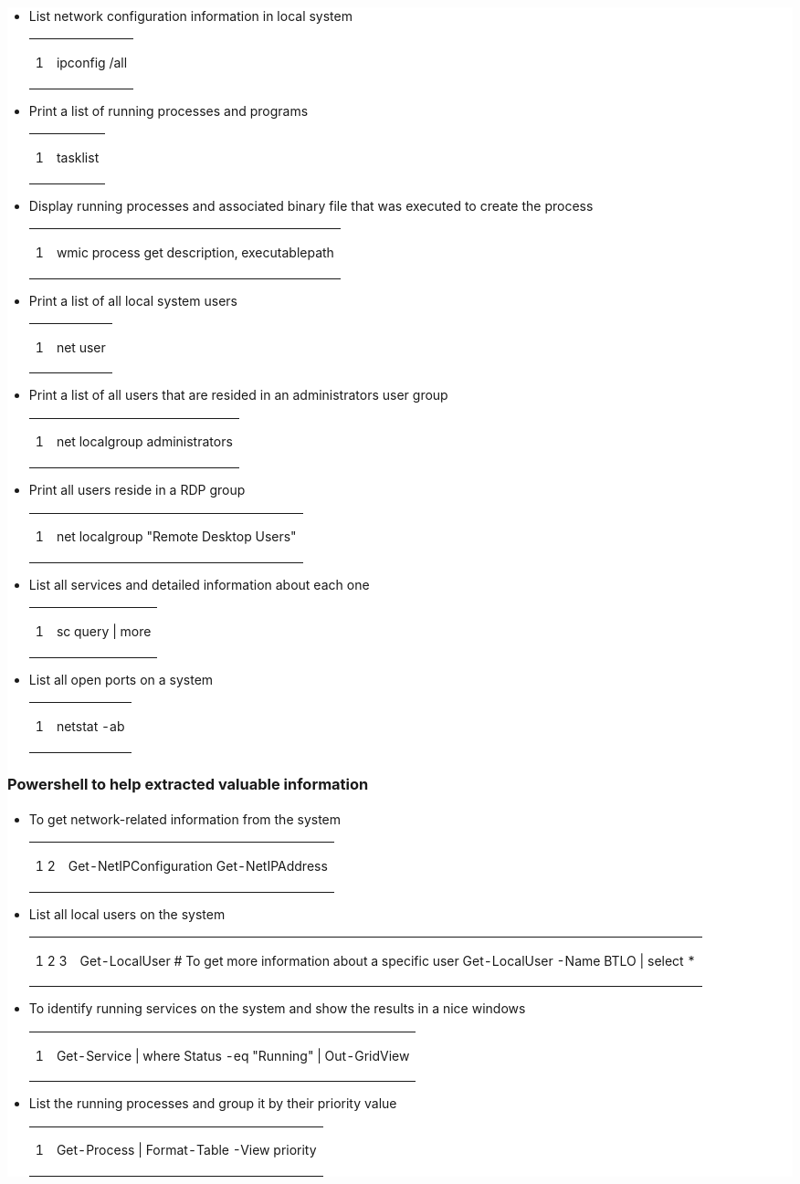 * List network configuration information in local system
    
    <table><tbody><tr><td colspan="1" rowspan="1"><p>1</p></td><td colspan="1" rowspan="1"><p>ipconfig /all</p></td></tr></tbody></table>
    
* Print a list of running processes and programs
    
    <table><tbody><tr><td colspan="1" rowspan="1"><p>1</p></td><td colspan="1" rowspan="1"><p>tasklist</p></td></tr></tbody></table>
    
* Display running processes and associated binary file that was executed to create the process
    
    <table><tbody><tr><td colspan="1" rowspan="1"><p>1</p></td><td colspan="1" rowspan="1"><p>wmic process get description, executablepath</p></td></tr></tbody></table>
    
* Print a list of all local system users
    
    <table><tbody><tr><td colspan="1" rowspan="1"><p>1</p></td><td colspan="1" rowspan="1"><p>net user</p></td></tr></tbody></table>
    
* Print a list of all users that are resided in an administrators user group
    
    <table><tbody><tr><td colspan="1" rowspan="1"><p>1</p></td><td colspan="1" rowspan="1"><p>net localgroup administrators</p></td></tr></tbody></table>
    
* Print all users reside in a RDP group
    
    <table><tbody><tr><td colspan="1" rowspan="1"><p>1</p></td><td colspan="1" rowspan="1"><p>net localgroup "Remote Desktop Users"</p></td></tr></tbody></table>
    
* List all services and detailed information about each one
    
    <table><tbody><tr><td colspan="1" rowspan="1"><p>1</p></td><td colspan="1" rowspan="1"><p>sc query | more</p></td></tr></tbody></table>
    
* List all open ports on a system
    
    <table><tbody><tr><td colspan="1" rowspan="1"><p>1</p></td><td colspan="1" rowspan="1"><p>netstat -ab</p></td></tr></tbody></table>
    

### **Powershell to help extracted valuable information**

* To get network-related information from the system
    
    <table><tbody><tr><td colspan="1" rowspan="1"><p>1 2</p></td><td colspan="1" rowspan="1"><p>Get-NetIPConfiguration Get-NetIPAddress</p></td></tr></tbody></table>
    
* List all local users on the system
    
    <table><tbody><tr><td colspan="1" rowspan="1"><p>1 2 3</p></td><td colspan="1" rowspan="1"><p>Get-LocalUser # To get more information about a specific user Get-LocalUser -Name BTLO | select *</p></td></tr></tbody></table>
    
* To identify running services on the system and show the results in a nice windows
    
    <table><tbody><tr><td colspan="1" rowspan="1"><p>1</p></td><td colspan="1" rowspan="1"><p>Get-Service | where Status -eq "Running" | Out-GridView</p></td></tr></tbody></table>
    
* List the running processes and group it by their priority value
    
    <table><tbody><tr><td colspan="1" rowspan="1"><p>1</p></td><td colspan="1" rowspan="1"><p>Get-Process | Format-Table -View priority</p></td></tr></tbody></table>
    